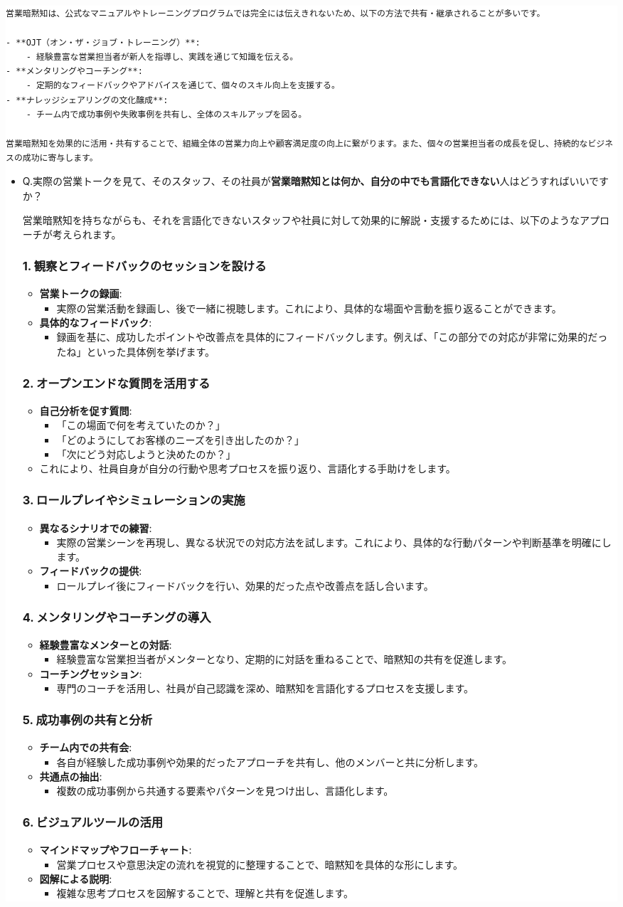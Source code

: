     営業暗黙知は、公式なマニュアルやトレーニングプログラムでは完全には伝えきれないため、以下の方法で共有・継承されることが多いです。
    
    - **OJT（オン・ザ・ジョブ・トレーニング）**:
        - 経験豊富な営業担当者が新人を指導し、実践を通じて知識を伝える。
    - **メンタリングやコーチング**:
        - 定期的なフィードバックやアドバイスを通じて、個々のスキル向上を支援する。
    - **ナレッジシェアリングの文化醸成**:
        - チーム内で成功事例や失敗事例を共有し、全体のスキルアップを図る。
    
    営業暗黙知を効果的に活用・共有することで、組織全体の営業力向上や顧客満足度の向上に繋がります。また、個々の営業担当者の成長を促し、持続的なビジネスの成功に寄与します。
    
- Q.実際の営業トークを見て、そのスタッフ、その社員が**営業暗黙知とは何か、自分の中でも言語化できない**人はどうすればいいですか？
    
    営業暗黙知を持ちながらも、それを言語化できないスタッフや社員に対して効果的に解説・支援するためには、以下のようなアプローチが考えられます。
    
    ### 1. **観察とフィードバックのセッションを設ける**
    
    - **営業トークの録画**:
        - 実際の営業活動を録画し、後で一緒に視聴します。これにより、具体的な場面や言動を振り返ることができます。
    - **具体的なフィードバック**:
        - 録画を基に、成功したポイントや改善点を具体的にフィードバックします。例えば、「この部分での対応が非常に効果的だったね」といった具体例を挙げます。
    
    ### 2. **オープンエンドな質問を活用する**
    
    - **自己分析を促す質問**:
        - 「この場面で何を考えていたのか？」
        - 「どのようにしてお客様のニーズを引き出したのか？」
        - 「次にどう対応しようと決めたのか？」
    - これにより、社員自身が自分の行動や思考プロセスを振り返り、言語化する手助けをします。
    
    ### 3. **ロールプレイやシミュレーションの実施**
    
    - **異なるシナリオでの練習**:
        - 実際の営業シーンを再現し、異なる状況での対応方法を試します。これにより、具体的な行動パターンや判断基準を明確にします。
    - **フィードバックの提供**:
        - ロールプレイ後にフィードバックを行い、効果的だった点や改善点を話し合います。
    
    ### 4. **メンタリングやコーチングの導入**
    
    - **経験豊富なメンターとの対話**:
        - 経験豊富な営業担当者がメンターとなり、定期的に対話を重ねることで、暗黙知の共有を促進します。
    - **コーチングセッション**:
        - 専門のコーチを活用し、社員が自己認識を深め、暗黙知を言語化するプロセスを支援します。
    
    ### 5. **成功事例の共有と分析**
    
    - **チーム内での共有会**:
        - 各自が経験した成功事例や効果的だったアプローチを共有し、他のメンバーと共に分析します。
    - **共通点の抽出**:
        - 複数の成功事例から共通する要素やパターンを見つけ出し、言語化します。
    
    ### 6. **ビジュアルツールの活用**
    
    - **マインドマップやフローチャート**:
        - 営業プロセスや意思決定の流れを視覚的に整理することで、暗黙知を具体的な形にします。
    - **図解による説明**:
        - 複雑な思考プロセスを図解することで、理解と共有を促進します。
    